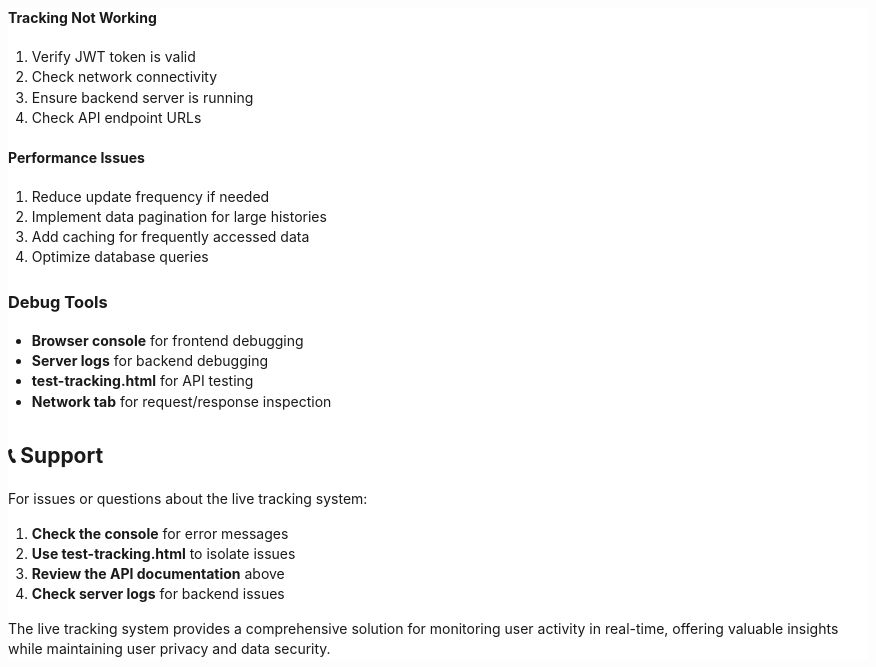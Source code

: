 #### Tracking Not Working
1. Verify JWT token is valid
2. Check network connectivity
3. Ensure backend server is running
4. Check API endpoint URLs

#### Performance Issues
1. Reduce update frequency if needed
2. Implement data pagination for large histories
3. Add caching for frequently accessed data
4. Optimize database queries

### Debug Tools
- **Browser console** for frontend debugging
- **Server logs** for backend debugging
- **test-tracking.html** for API testing
- **Network tab** for request/response inspection

## 📞 Support

For issues or questions about the live tracking system:

1. **Check the console** for error messages
2. **Use test-tracking.html** to isolate issues
3. **Review the API documentation** above
4. **Check server logs** for backend issues

The live tracking system provides a comprehensive solution for monitoring user activity in real-time, offering valuable insights while maintaining user privacy and data security.

